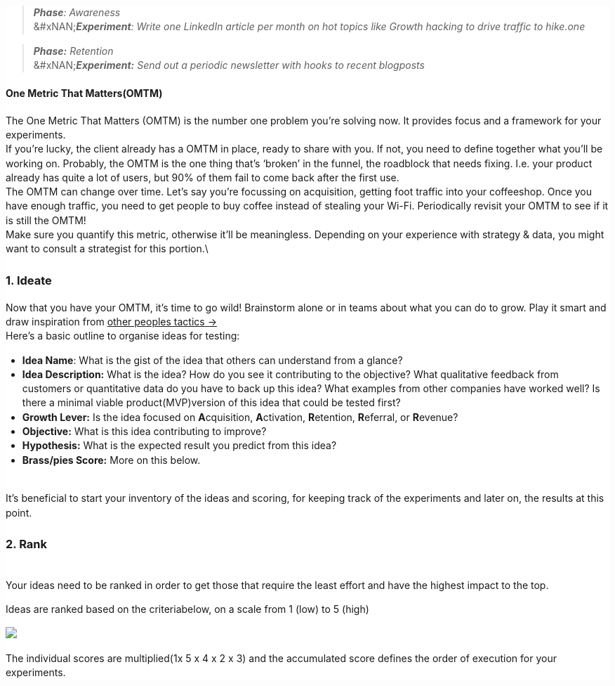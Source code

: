 > _**Phase**: Awareness_\
> &#xNAN;_**Experiment**: Write one LinkedIn article per month on hot topics like Growth hacking to drive traffic to hike.one_

> _**Phase:** Retention_\
> &#xNAN;_**Experiment:** Send out a periodic newsletter with hooks to recent blogposts_

#### **One Metric That Matters(OMTM)**

The One Metric That Matters (OMTM) is the number one problem you’re solving now. It provides focus and a framework for your experiments.\
If you’re lucky, the client already has a OMTM in place, ready to share with you. If not, you need to define together what you’ll be working on. Probably, the OMTM is the one thing that’s ‘broken’ in the funnel, the roadblock that needs fixing. I.e. your product already has quite a lot of users, but 90% of them fail to come back after the first use.\
The OMTM can change over time. Let’s say you’re focussing on acquisition, getting foot traffic into your coffeeshop. Once you have enough traffic, you need to get people to buy coffee instead of stealing your Wi-Fi. Periodically revisit your OMTM to see if it is still the OMTM!\
Make sure you quantify this metric, otherwise it’ll be meaningless. Depending on your experience with strategy & data, you might want to consult a strategist for this portion.\


### 1. Ideate

Now that you have your OMTM, it’s time to go wild! Brainstorm alone or in teams about what you can do to grow. Play it smart and draw inspiration from [other peoples tactics →](https://ladder.io/playbook)\
Here’s a basic outline to organise ideas for testing:

* **Idea Name**: What is the gist of the idea that others can understand from a glance?
* **Idea Description:** What is the idea? How do you see it contributing to the objective? What qualitative feedback from customers or quantitative data do you have to back up this idea? What examples from other companies have worked well? Is there a minimal viable product(MVP)version of this idea that could be tested first?
* **Growth Lever:** Is the idea focused on **A**cquisition, **A**ctivation, **R**etention, **R**eferral, or **R**evenue?
* **Objective:** What is this idea contributing to improve?
* **Hypothesis:** What is the expected result you predict from this idea?
* **Brass/pies Score:** More on this below.

\
It’s beneficial to start your inventory of the ideas and scoring, for keeping track of the experiments and later on, the results at this point.

### 2. Rank

\
Your ideas need to be ranked in order to get those that require the least effort and have the highest impact to the top.

Ideas are ranked based on the criteriabelow, on a scale from 1 (low) to 5 (high)

![](https://d2mxuefqeaa7sj.cloudfront.net/s_994DA8B92065162DC645412D8FBCC77316E3E5595934BEC0A74621FCAE701A9B_1521628399105_image.png)

The individual scores are multiplied(1x 5 x 4 x 2 x 3) and the accumulated score defines the order of execution for your experiments.
